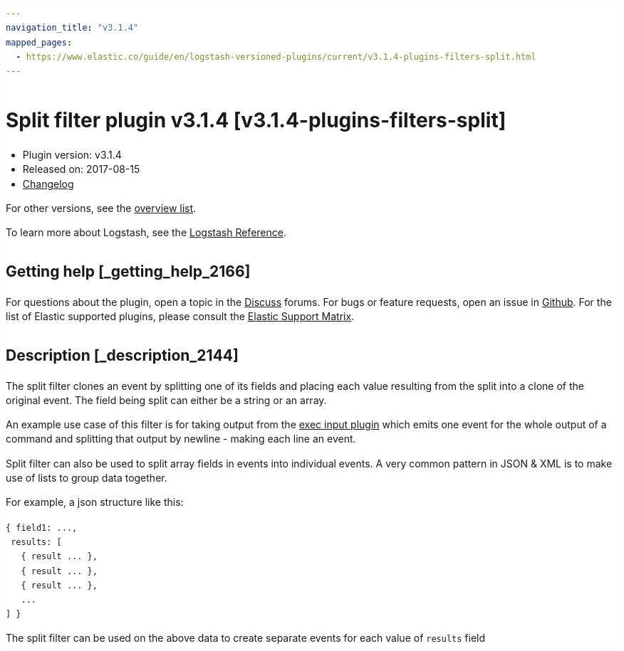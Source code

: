 ```yaml
---
navigation_title: "v3.1.4"
mapped_pages:
  - https://www.elastic.co/guide/en/logstash-versioned-plugins/current/v3.1.4-plugins-filters-split.html
---
```


# Split filter plugin v3.1.4 [v3.1.4-plugins-filters-split]

* Plugin version: v3.1.4
* Released on: 2017-08-15
* [Changelog](https://github.com/logstash-plugins/logstash-filter-split/blob/v3.1.4/CHANGELOG.md)

For other versions, see the [overview list](filter-split-index.md).

To learn more about Logstash, see the [Logstash Reference](https://www.elastic.co/guide/en/logstash/current/index.html).

## Getting help [_getting_help_2166]

For questions about the plugin, open a topic in the [Discuss](http://discuss.elastic.co) forums. For bugs or feature requests, open an issue in [Github](https://github.com/logstash-plugins/logstash-filter-split). For the list of Elastic supported plugins, please consult the [Elastic Support Matrix](https://www.elastic.co/support/matrix#matrix_logstash_plugins).

## Description [_description_2144]

The split filter clones an event by splitting one of its fields and placing each value resulting from the split into a clone of the original event. The field being split can either be a string or an array.

An example use case of this filter is for taking output from the [exec input plugin](https://www.elastic.co/guide/en/logstash/current/plugins-inputs-exec.html) which emits one event for the whole output of a command and splitting that output by newline - making each line an event.

Split filter can also be used to split array fields in events into individual events. A very common pattern in JSON & XML is to make use of lists to group data together.

For example, a json structure like this:

```
{ field1: ...,
 results: [
   { result ... },
   { result ... },
   { result ... },
   ...
] }
```

The split filter can be used on the above data to create separate events for each value of `results` field

